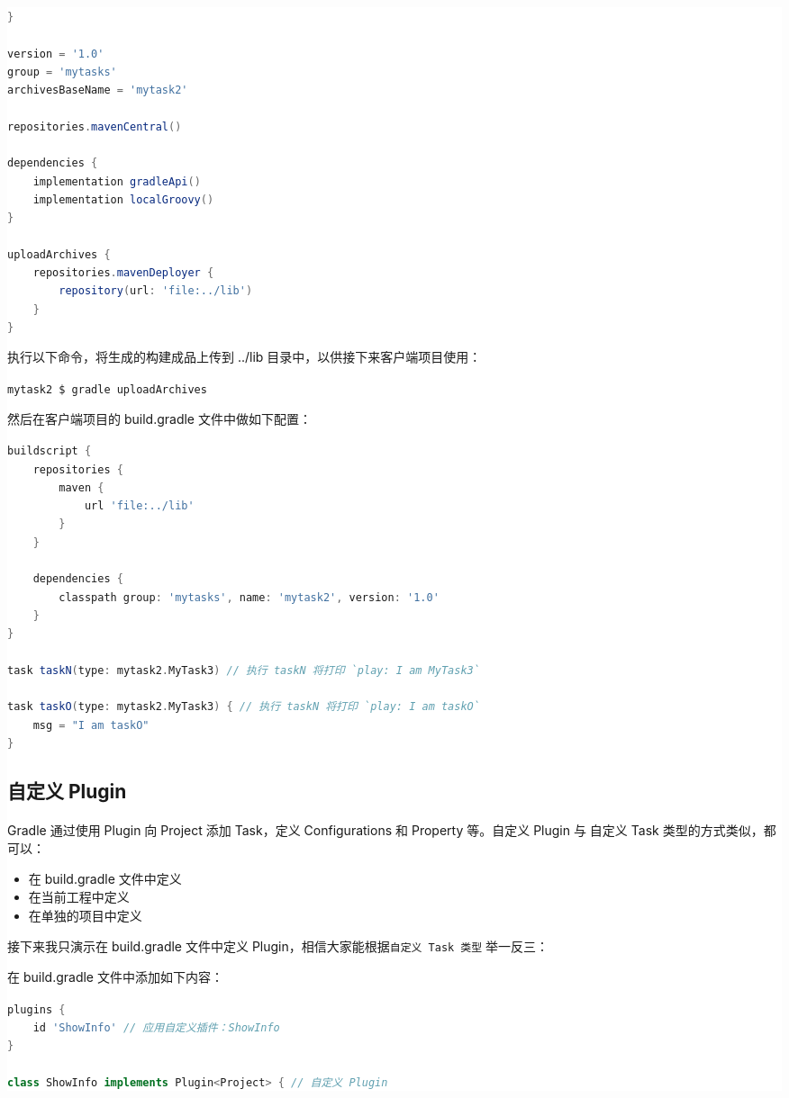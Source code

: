 ``` groovy
}

version = '1.0'
group = 'mytasks'
archivesBaseName = 'mytask2'

repositories.mavenCentral()

dependencies {
    implementation gradleApi()
    implementation localGroovy()
}

uploadArchives {
    repositories.mavenDeployer {
        repository(url: 'file:../lib')
    }
}
```

执行以下命令，将生成的构建成品上传到 ../lib 目录中，以供接下来客户端项目使用：

``` shell
mytask2 $ gradle uploadArchives
```

然后在客户端项目的 build.gradle 文件中做如下配置：

``` groovy
buildscript {
    repositories {
        maven {
            url 'file:../lib'
        }
    }

    dependencies {
        classpath group: 'mytasks', name: 'mytask2', version: '1.0'
    }
}

task taskN(type: mytask2.MyTask3) // 执行 taskN 将打印 `play: I am MyTask3`

task taskO(type: mytask2.MyTask3) { // 执行 taskN 将打印 `play: I am taskO`
    msg = "I am taskO"
}
```

## 自定义 Plugin

Gradle 通过使用 Plugin 向 Project 添加 Task，定义 Configurations 和 Property 等。自定义 Plugin 与 自定义 Task 类型的方式类似，都可以：

* 在 build.gradle 文件中定义
* 在当前工程中定义
* 在单独的项目中定义

接下来我只演示在 build.gradle 文件中定义 Plugin，相信大家能根据`自定义 Task 类型` 举一反三：

在 build.gradle 文件中添加如下内容：

``` groovy
plugins {
    id 'ShowInfo' // 应用自定义插件：ShowInfo
}

class ShowInfo implements Plugin<Project> { // 自定义 Plugin
```